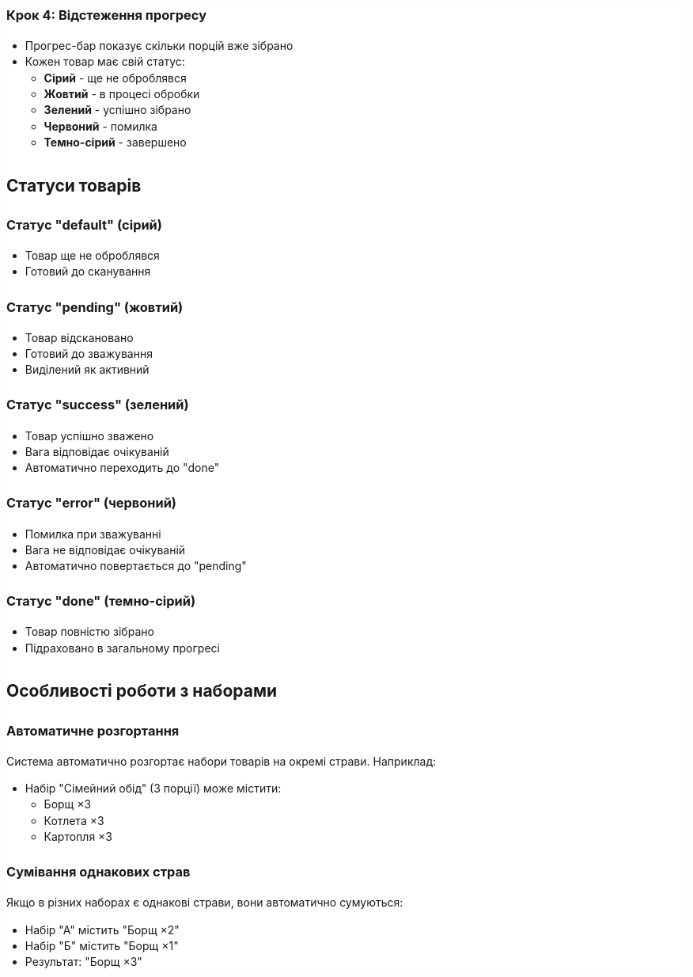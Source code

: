 ### Крок 4: Відстеження прогресу
- Прогрес-бар показує скільки порцій вже зібрано
- Кожен товар має свій статус:
  - **Сірий** - ще не оброблявся
  - **Жовтий** - в процесі обробки
  - **Зелений** - успішно зібрано
  - **Червоний** - помилка
  - **Темно-сірий** - завершено

## Статуси товарів

### Статус "default" (сірий)
- Товар ще не оброблявся
- Готовий до сканування

### Статус "pending" (жовтий)
- Товар відскановано
- Готовий до зважування
- Виділений як активний

### Статус "success" (зелений)
- Товар успішно зважено
- Вага відповідає очікуваній
- Автоматично переходить до "done"

### Статус "error" (червоний)
- Помилка при зважуванні
- Вага не відповідає очікуваній
- Автоматично повертається до "pending"

### Статус "done" (темно-сірий)
- Товар повністю зібрано
- Підраховано в загальному прогресі

## Особливості роботи з наборами

### Автоматичне розгортання
Система автоматично розгортає набори товарів на окремі страви. Наприклад:
- Набір "Сімейний обід" (3 порції) може містити:
  - Борщ ×3
  - Котлета ×3
  - Картопля ×3

### Сумівання однакових страв
Якщо в різних наборах є однакові страви, вони автоматично сумуються:
- Набір "А" містить "Борщ ×2"
- Набір "Б" містить "Борщ ×1"
- Результат: "Борщ ×3"
